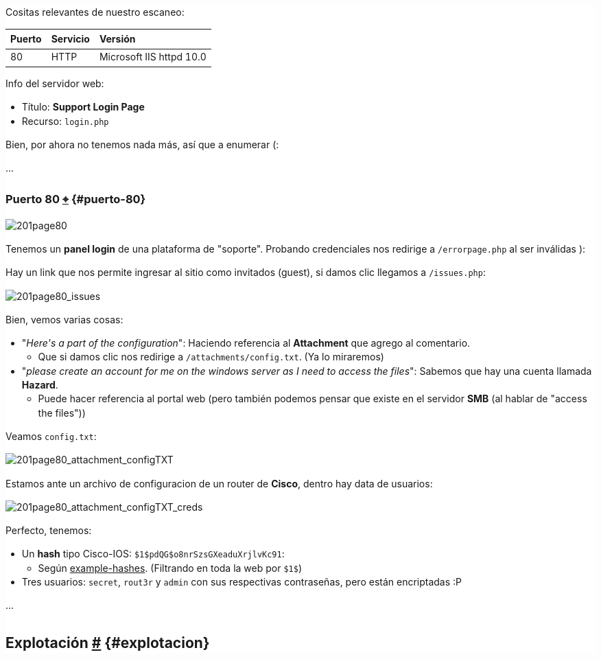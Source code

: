 Cositas relevantes de nuestro escaneo:

| Puerto | Servicio | Versión |
| :----- | :------- | :------ |
| 80     | HTTP     | Microsoft IIS httpd 10.0 |

Info del servidor web:

* Título: **Support Login Page**
* Recurso: `login.php`

Bien, por ahora no tenemos nada más, así que a enumerar (:

...

### Puerto 80 [⌖](#puerto-80) {#puerto-80}

![201page80](https://raw.githubusercontent.com/lanzt/blog/main/assets/images/HTB/heist/201page80.png)

Tenemos un **panel login** de una plataforma de "soporte". Probando credenciales nos redirige a `/errorpage.php` al ser inválidas ):

Hay un link que nos permite ingresar al sitio como invitados (guest), si damos clic llegamos a `/issues.php`:

![201page80_issues](https://raw.githubusercontent.com/lanzt/blog/main/assets/images/HTB/heist/201page80_issues.png)

Bien, vemos varias cosas:

* "*Here's a part of the configuration*": Haciendo referencia al **Attachment** que agrego al comentario.
  * Que si damos clic nos redirige a `/attachments/config.txt`. (Ya lo miraremos)
* "*please create an account for me on the windows server as I need to access the files*": Sabemos que hay una cuenta llamada **Hazard**.
  * Puede hacer referencia al portal web (pero también podemos pensar que existe en el servidor **SMB** (al hablar de "access the files"))

Veamos `config.txt`:

![201page80_attachment_configTXT](https://raw.githubusercontent.com/lanzt/blog/main/assets/images/HTB/heist/201page80_attachment_configTXT.png)

Estamos ante un archivo de configuracion de un router de **Cisco**, dentro hay data de usuarios:

![201page80_attachment_configTXT_creds](https://raw.githubusercontent.com/lanzt/blog/main/assets/images/HTB/heist/201page80_attachment_configTXT_creds.png)

Perfecto, tenemos:

* Un **hash** tipo Cisco-IOS: `$1$pdQG$o8nrSzsGXeaduXrjlvKc91`:
  * Según [example-hashes](https://hashcat.net/wiki/doku.php?id=example_hashes). (Filtrando en toda la web por `$1$`)
* Tres usuarios: `secret`, `rout3r` y `admin` con sus respectivas contraseñas, pero están encriptadas :P

...

## Explotación [#](#explotacion) {#explotacion}
